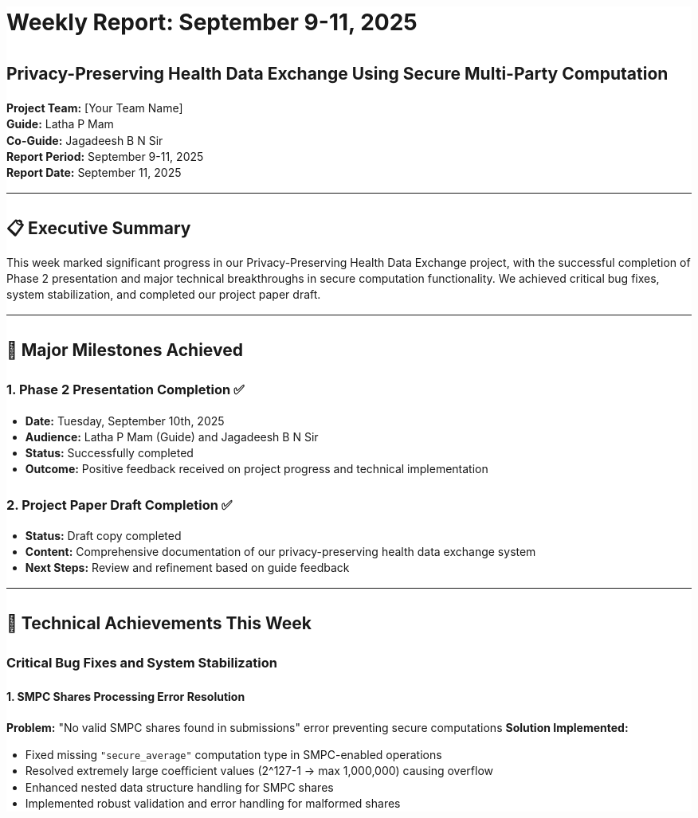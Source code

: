 # Weekly Report: September 9-11, 2025
## Privacy-Preserving Health Data Exchange Using Secure Multi-Party Computation

**Project Team:** [Your Team Name]  
**Guide:** Latha P Mam  
**Co-Guide:** Jagadeesh B N Sir  
**Report Period:** September 9-11, 2025  
**Report Date:** September 11, 2025  

---

## 📋 Executive Summary

This week marked significant progress in our Privacy-Preserving Health Data Exchange project, with the successful completion of Phase 2 presentation and major technical breakthroughs in secure computation functionality. We achieved critical bug fixes, system stabilization, and completed our project paper draft.

---

## 🎯 Major Milestones Achieved

### 1. Phase 2 Presentation Completion ✅
- **Date:** Tuesday, September 10th, 2025
- **Audience:** Latha P Mam (Guide) and Jagadeesh B N Sir
- **Status:** Successfully completed
- **Outcome:** Positive feedback received on project progress and technical implementation

### 2. Project Paper Draft Completion ✅
- **Status:** Draft copy completed
- **Content:** Comprehensive documentation of our privacy-preserving health data exchange system
- **Next Steps:** Review and refinement based on guide feedback

---

## 🔧 Technical Achievements This Week

### Critical Bug Fixes and System Stabilization

#### 1. SMPC Shares Processing Error Resolution
**Problem:** "No valid SMPC shares found in submissions" error preventing secure computations
**Solution Implemented:**
- Fixed missing `"secure_average"` computation type in SMPC-enabled operations
- Resolved extremely large coefficient values (2^127-1 → max 1,000,000) causing overflow
- Enhanced nested data structure handling for SMPC shares
- Implemented robust validation and error handling for malformed shares
